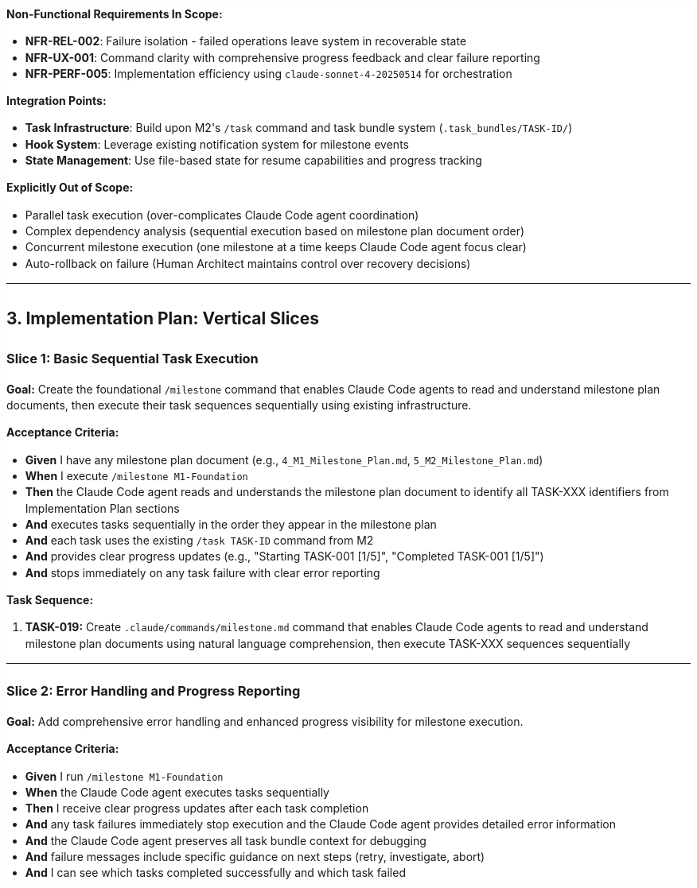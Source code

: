 **Non-Functional Requirements In Scope:**
* **NFR-REL-002**: Failure isolation - failed operations leave system in recoverable state
* **NFR-UX-001**: Command clarity with comprehensive progress feedback and clear failure reporting
* **NFR-PERF-005**: Implementation efficiency using `claude-sonnet-4-20250514` for orchestration

**Integration Points:**
* **Task Infrastructure**: Build upon M2's `/task` command and task bundle system (`.task_bundles/TASK-ID/`)
* **Hook System**: Leverage existing notification system for milestone events
* **State Management**: Use file-based state for resume capabilities and progress tracking

**Explicitly Out of Scope:**
* Parallel task execution (over-complicates Claude Code agent coordination)
* Complex dependency analysis (sequential execution based on milestone plan document order)
* Concurrent milestone execution (one milestone at a time keeps Claude Code agent focus clear)
* Auto-rollback on failure (Human Architect maintains control over recovery decisions)

---

## 3. Implementation Plan: Vertical Slices

### **Slice 1: Basic Sequential Task Execution**

**Goal:** Create the foundational `/milestone` command that enables Claude Code agents to read and understand milestone plan documents, then execute their task sequences sequentially using existing infrastructure.

**Acceptance Criteria:**
* **Given** I have any milestone plan document (e.g., `4_M1_Milestone_Plan.md`, `5_M2_Milestone_Plan.md`)
* **When** I execute `/milestone M1-Foundation`
* **Then** the Claude Code agent reads and understands the milestone plan document to identify all TASK-XXX identifiers from Implementation Plan sections
* **And** executes tasks sequentially in the order they appear in the milestone plan
* **And** each task uses the existing `/task TASK-ID` command from M2
* **And** provides clear progress updates (e.g., "Starting TASK-001 [1/5]", "Completed TASK-001 [1/5]")
* **And** stops immediately on any task failure with clear error reporting

**Task Sequence:**
1. **TASK-019:** Create `.claude/commands/milestone.md` command that enables Claude Code agents to read and understand milestone plan documents using natural language comprehension, then execute TASK-XXX sequences sequentially

---

### **Slice 2: Error Handling and Progress Reporting**

**Goal:** Add comprehensive error handling and enhanced progress visibility for milestone execution.

**Acceptance Criteria:**
* **Given** I run `/milestone M1-Foundation`
* **When** the Claude Code agent executes tasks sequentially
* **Then** I receive clear progress updates after each task completion
* **And** any task failures immediately stop execution and the Claude Code agent provides detailed error information
* **And** the Claude Code agent preserves all task bundle context for debugging
* **And** failure messages include specific guidance on next steps (retry, investigate, abort)
* **And** I can see which tasks completed successfully and which task failed
